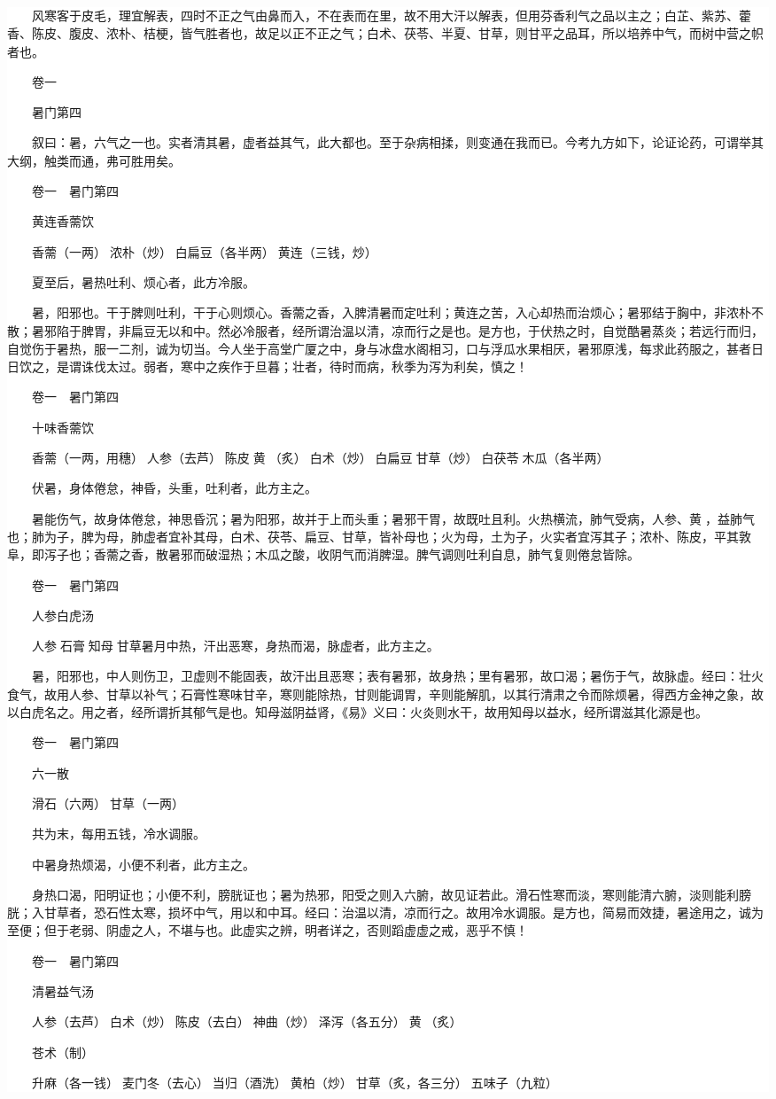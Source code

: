 　　风寒客于皮毛，理宜解表，四时不正之气由鼻而入，不在表而在里，故不用大汗以解表，但用芬香利气之品以主之；白芷、紫苏、藿香、陈皮、腹皮、浓朴、桔梗，皆气胜者也，故足以正不正之气；白术、茯苓、半夏、甘草，则甘平之品耳，所以培养中气，而树中营之帜者也。

　　卷一

　　暑门第四

　　叙曰：暑，六气之一也。实者清其暑，虚者益其气，此大都也。至于杂病相揉，则变通在我而已。今考九方如下，论证论药，可谓举其大纲，触类而通，弗可胜用矣。

　　卷一　暑门第四

　　黄连香薷饮

　　香薷（一两） 浓朴（炒） 白扁豆（各半两） 黄连（三钱，炒）

　　夏至后，暑热吐利、烦心者，此方冷服。

　　暑，阳邪也。干于脾则吐利，干于心则烦心。香薷之香，入脾清暑而定吐利；黄连之苦，入心却热而治烦心；暑邪结于胸中，非浓朴不散；暑邪陷于脾胃，非扁豆无以和中。然必冷服者，经所谓治温以清，凉而行之是也。是方也，于伏热之时，自觉酷暑蒸炎；若远行而归，自觉伤于暑热，服一二剂，诚为切当。今人坐于高堂广厦之中，身与冰盘水阁相习，口与浮瓜水果相厌，暑邪原浅，每求此药服之，甚者日日饮之，是谓诛伐太过。弱者，寒中之疾作于旦暮；壮者，待时而病，秋季为泻为利矣，慎之！

　　卷一　暑门第四

　　十味香薷饮

　　香薷（一两，用穗） 人参（去芦） 陈皮 黄 （炙） 白术（炒） 白扁豆 甘草（炒） 白茯苓 木瓜（各半两）

　　伏暑，身体倦怠，神昏，头重，吐利者，此方主之。

　　暑能伤气，故身体倦怠，神思昏沉；暑为阳邪，故并于上而头重；暑邪干胃，故既吐且利。火热横流，肺气受病，人参、黄 ，益肺气也；肺为子，脾为母，肺虚者宜补其母，白术、茯苓、扁豆、甘草，皆补母也；火为母，土为子，火实者宜泻其子；浓朴、陈皮，平其敦阜，即泻子也；香薷之香，散暑邪而破湿热；木瓜之酸，收阴气而消脾湿。脾气调则吐利自息，肺气复则倦怠皆除。

　　卷一　暑门第四

　　人参白虎汤

　　人参 石膏 知母 甘草暑月中热，汗出恶寒，身热而渴，脉虚者，此方主之。

　　暑，阳邪也，中人则伤卫，卫虚则不能固表，故汗出且恶寒；表有暑邪，故身热；里有暑邪，故口渴；暑伤于气，故脉虚。经曰：壮火食气，故用人参、甘草以补气；石膏性寒味甘辛，寒则能除热，甘则能调胃，辛则能解肌，以其行清肃之令而除烦暑，得西方金神之象，故以白虎名之。用之者，经所谓折其郁气是也。知母滋阴益肾，《易》义曰：火炎则水干，故用知母以益水，经所谓滋其化源是也。

　　卷一　暑门第四

　　六一散

　　滑石（六两） 甘草（一两）

　　共为末，每用五钱，冷水调服。

　　中暑身热烦渴，小便不利者，此方主之。

　　身热口渴，阳明证也；小便不利，膀胱证也；暑为热邪，阳受之则入六腑，故见证若此。滑石性寒而淡，寒则能清六腑，淡则能利膀胱；入甘草者，恐石性太寒，损坏中气，用以和中耳。经曰：治温以清，凉而行之。故用冷水调服。是方也，简易而效捷，暑途用之，诚为至便；但于老弱、阴虚之人，不堪与也。此虚实之辨，明者详之，否则蹈虚虚之戒，恶乎不慎！

　　卷一　暑门第四

　　清暑益气汤

　　人参（去芦） 白术（炒） 陈皮（去白） 神曲（炒） 泽泻（各五分） 黄 （炙）

　　苍术（制）

　　升麻（各一钱） 麦门冬（去心） 当归（酒洗） 黄柏（炒） 甘草（炙，各三分） 五味子（九粒）
